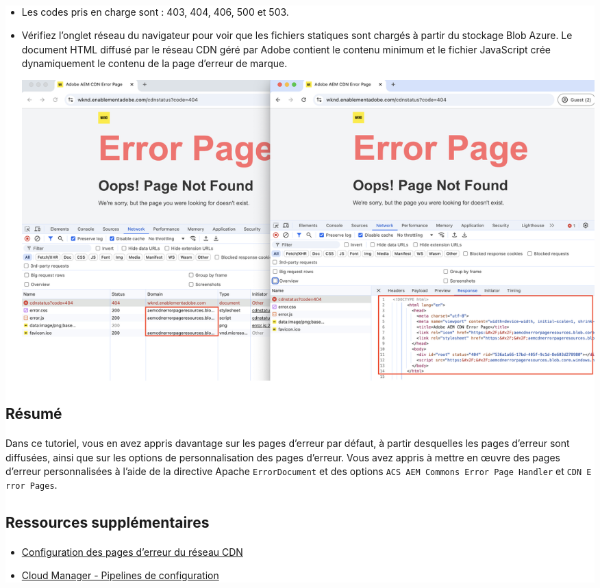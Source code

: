 - Les codes pris en charge sont : 403, 404, 406, 500 et 503.

- Vérifiez l’onglet réseau du navigateur pour voir que les fichiers statiques sont chargés à partir du stockage Blob Azure. Le document HTML diffusé par le réseau CDN géré par Adobe contient le contenu minimum et le fichier JavaScript crée dynamiquement le contenu de la page d’erreur de marque.

  ![Onglet Réseau de la page d’erreur du réseau CDN](./assets/wknd-cdn-error-page-network-tab.png)

## Résumé

Dans ce tutoriel, vous en avez appris davantage sur les pages d’erreur par défaut, à partir desquelles les pages d’erreur sont diffusées, ainsi que sur les options de personnalisation des pages d’erreur. Vous avez appris à mettre en œuvre des pages d’erreur personnalisées à l’aide de la directive Apache `ErrorDocument` et des options `ACS AEM Commons Error Page Handler` et `CDN Error Pages`.

## Ressources supplémentaires

- [Configuration des pages d’erreur du réseau CDN](https://experienceleague.adobe.com/fr/docs/experience-manager-cloud-service/content/implementing/content-delivery/cdn-error-pages)

- [Cloud Manager - Pipelines de configuration](https://experienceleague.adobe.com/fr/docs/experience-manager-cloud-service/content/implementing/using-cloud-manager/cicd-pipelines/introduction-ci-cd-pipelines#config-deployment-pipeline)
